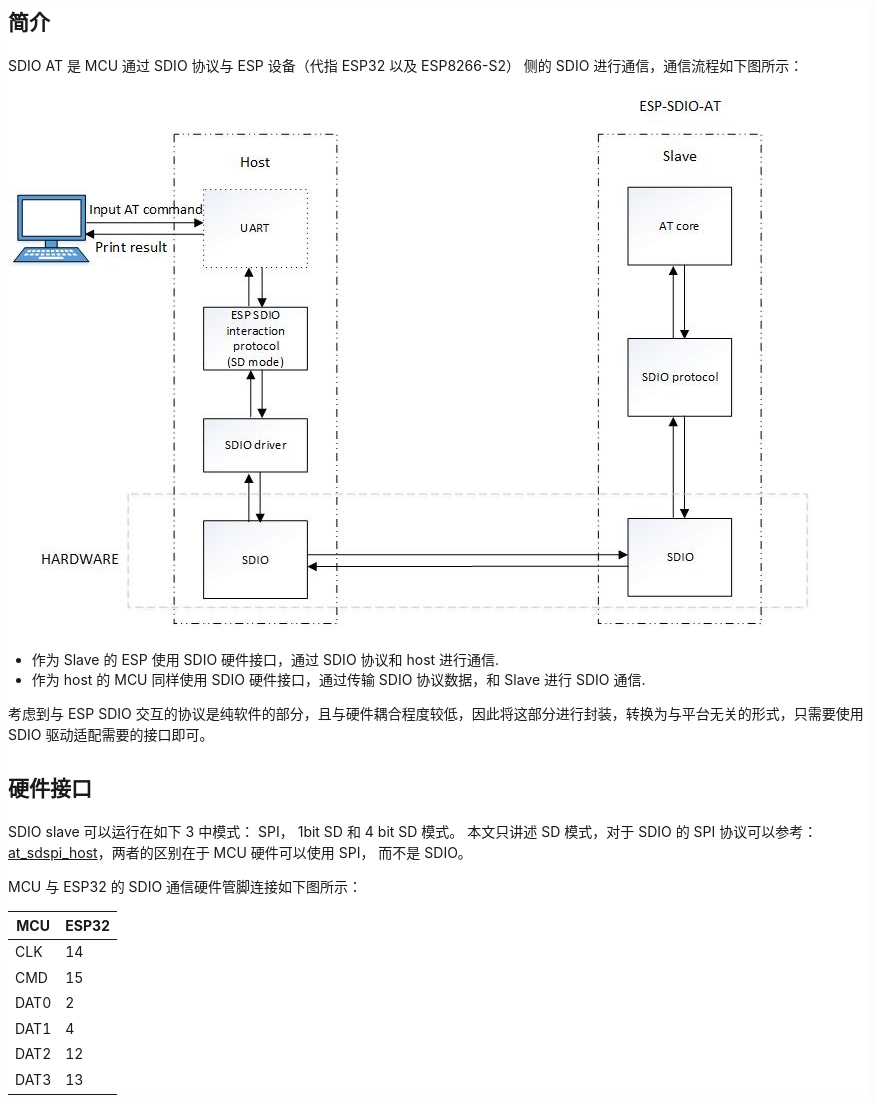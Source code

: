 ## 简介

SDIO AT 是 MCU 通过 SDIO 协议与 ESP 设备（代指 ESP32 以及 ESP8266-S2） 侧的 SDIO 进行通信，通信流程如下图所示：

![dataflow](res/sdio_dataflow.jpg)

- 作为 Slave 的 ESP 使用 SDIO 硬件接口，通过 SDIO 协议和 host 进行通信.
- 作为 host 的 MCU 同样使用 SDIO 硬件接口，通过传输 SDIO 协议数据，和 Slave 进行 SDIO 通信.

考虑到与 ESP SDIO 交互的协议是纯软件的部分，且与硬件耦合程度较低，因此将这部分进行封装，转换为与平台无关的形式，只需要使用 SDIO 驱动适配需要的接口即可。

## 硬件接口

SDIO slave 可以运行在如下 3 中模式： SPI， 1bit SD 和 4 bit SD 模式。 本文只讲述 SD 模式，对于 SDIO 的 SPI 协议可以参考：[at_sdspi_host](https://github.com/espressif/esp-at/tree/master/examples/at_sdspi_host)，两者的区别在于 MCU 硬件可以使用 SPI， 而不是 SDIO。 

MCU 与  ESP32 的 SDIO 通信硬件管脚连接如下图所示：

| MCU  | ESP32 |
| ---- | ----- |
| CLK  | 14    |
| CMD  | 15    |
| DAT0 | 2     |
| DAT1 | 4     |
| DAT2 | 12    |
| DAT3 | 13    |
